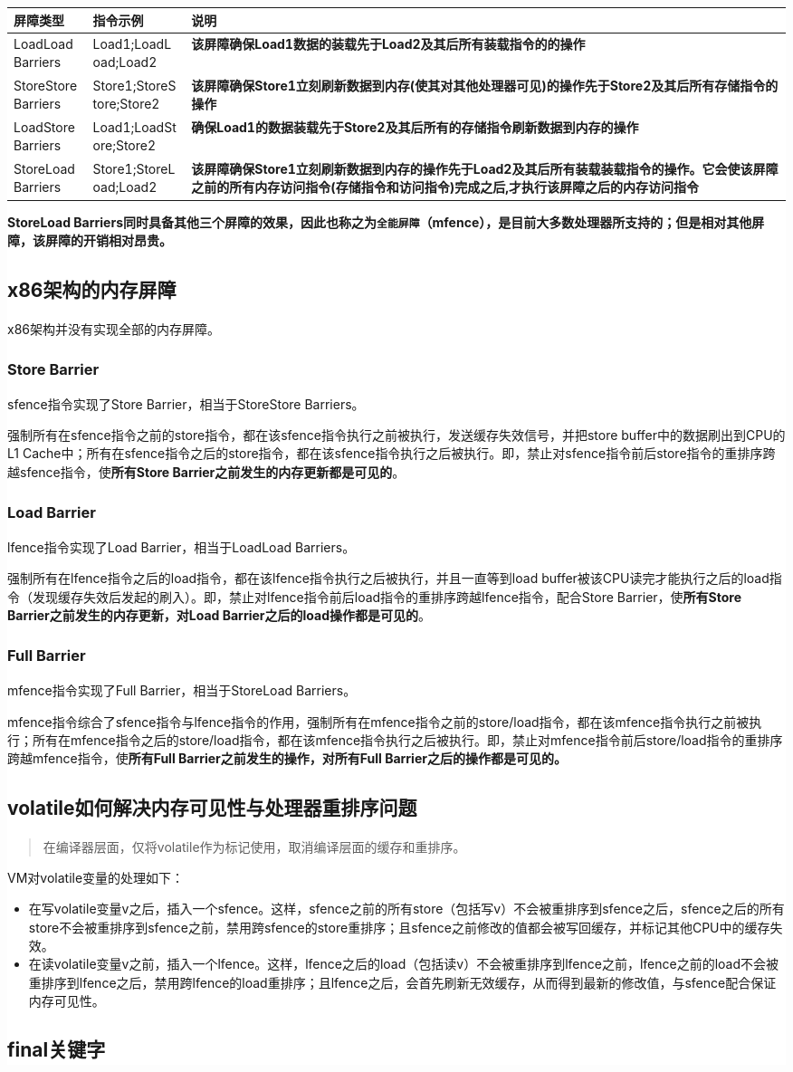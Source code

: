   | 屏障类型            | 指令示例                 | 说明                                                         |
  | :------------------ | :----------------------- | :----------------------------------------------------------- |
  | LoadLoad Barriers   | Load1;LoadLoad;Load2     | **该屏障确保Load1数据的装载先于Load2及其后所有装载指令的的操作** |
  | StoreStore Barriers | Store1;StoreStore;Store2 | **该屏障确保Store1立刻刷新数据到内存(使其对其他处理器可见)的操作先于Store2及其后所有存储指令的操作** |
  | LoadStore Barriers  | Load1;LoadStore;Store2   | **确保Load1的数据装载先于Store2及其后所有的存储指令刷新数据到内存的操作** |
  | StoreLoad Barriers  | Store1;StoreLoad;Load2   | **该屏障确保Store1立刻刷新数据到内存的操作先于Load2及其后所有装载装载指令的操作。它会使该屏障之前的所有内存访问指令(存储指令和访问指令)完成之后,才执行该屏障之后的内存访问指令** |

  **StoreLoad Barriers同时具备其他三个屏障的效果，因此也称之为`全能屏障`（mfence），是目前大多数处理器所支持的；但是相对其他屏障，该屏障的开销相对昂贵。**

  ## x86架构的内存屏障

  x86架构并没有实现全部的内存屏障。

  ### Store Barrier

  sfence指令实现了Store Barrier，相当于StoreStore Barriers。

  强制所有在sfence指令之前的store指令，都在该sfence指令执行之前被执行，发送缓存失效信号，并把store buffer中的数据刷出到CPU的L1 Cache中；所有在sfence指令之后的store指令，都在该sfence指令执行之后被执行。即，禁止对sfence指令前后store指令的重排序跨越sfence指令，使**所有Store Barrier之前发生的内存更新都是可见的**。

  ### Load Barrier

  lfence指令实现了Load Barrier，相当于LoadLoad Barriers。

  强制所有在lfence指令之后的load指令，都在该lfence指令执行之后被执行，并且一直等到load buffer被该CPU读完才能执行之后的load指令（发现缓存失效后发起的刷入）。即，禁止对lfence指令前后load指令的重排序跨越lfence指令，配合Store Barrier，使**所有Store Barrier之前发生的内存更新，对Load Barrier之后的load操作都是可见的**。

  ### Full Barrier

  mfence指令实现了Full Barrier，相当于StoreLoad Barriers。

  mfence指令综合了sfence指令与lfence指令的作用，强制所有在mfence指令之前的store/load指令，都在该mfence指令执行之前被执行；所有在mfence指令之后的store/load指令，都在该mfence指令执行之后被执行。即，禁止对mfence指令前后store/load指令的重排序跨越mfence指令，使**所有Full Barrier之前发生的操作，对所有Full Barrier之后的操作都是可见的。**

  

  ## volatile如何解决内存可见性与处理器重排序问题

  > 在编译器层面，仅将volatile作为标记使用，取消编译层面的缓存和重排序。

  VM对volatile变量的处理如下：

  - 在写volatile变量v之后，插入一个sfence。这样，sfence之前的所有store（包括写v）不会被重排序到sfence之后，sfence之后的所有store不会被重排序到sfence之前，禁用跨sfence的store重排序；且sfence之前修改的值都会被写回缓存，并标记其他CPU中的缓存失效。
  - 在读volatile变量v之前，插入一个lfence。这样，lfence之后的load（包括读v）不会被重排序到lfence之前，lfence之前的load不会被重排序到lfence之后，禁用跨lfence的load重排序；且lfence之后，会首先刷新无效缓存，从而得到最新的修改值，与sfence配合保证内存可见性。

  ## final关键字
